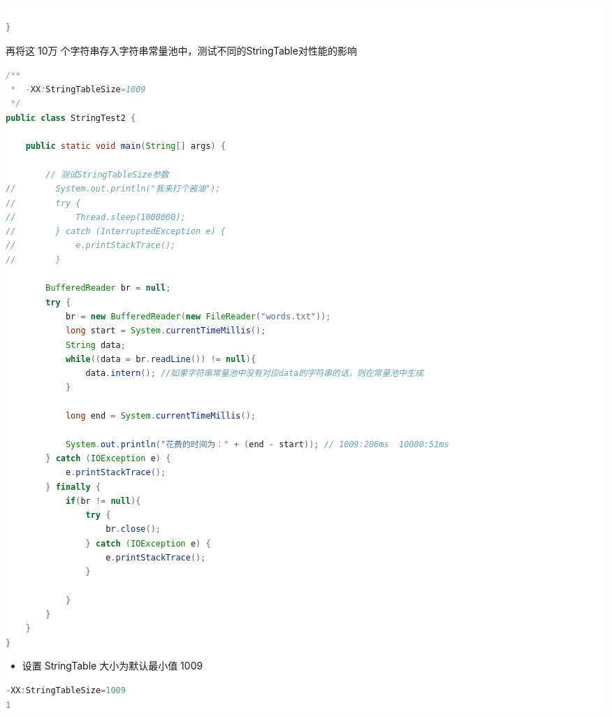 ```java

}
```

再将这 10万 个字符串存入字符串常量池中，测试不同的StringTable对性能的影响

```java
/**
 *  -XX:StringTableSize=1009
 */
public class StringTest2 {

    public static void main(String[] args) {

        // 测试StringTableSize参数
//        System.out.println("我来打个酱油");
//        try {
//            Thread.sleep(1000000);
//        } catch (InterruptedException e) {
//            e.printStackTrace();
//        }

        BufferedReader br = null;
        try {
            br = new BufferedReader(new FileReader("words.txt"));
            long start = System.currentTimeMillis();
            String data;
            while((data = br.readLine()) != null){
                data.intern(); //如果字符串常量池中没有对应data的字符串的话，则在常量池中生成
            }

            long end = System.currentTimeMillis();

            System.out.println("花费的时间为：" + (end - start)); // 1009:206ms  10000:51ms
        } catch (IOException e) {
            e.printStackTrace();
        } finally {
            if(br != null){
                try {
                    br.close();
                } catch (IOException e) {
                    e.printStackTrace();
                }

            }
        }
    }
}
```

- 设置 StringTable 大小为默认最小值 1009

```java
-XX:StringTableSize=1009
1
```
